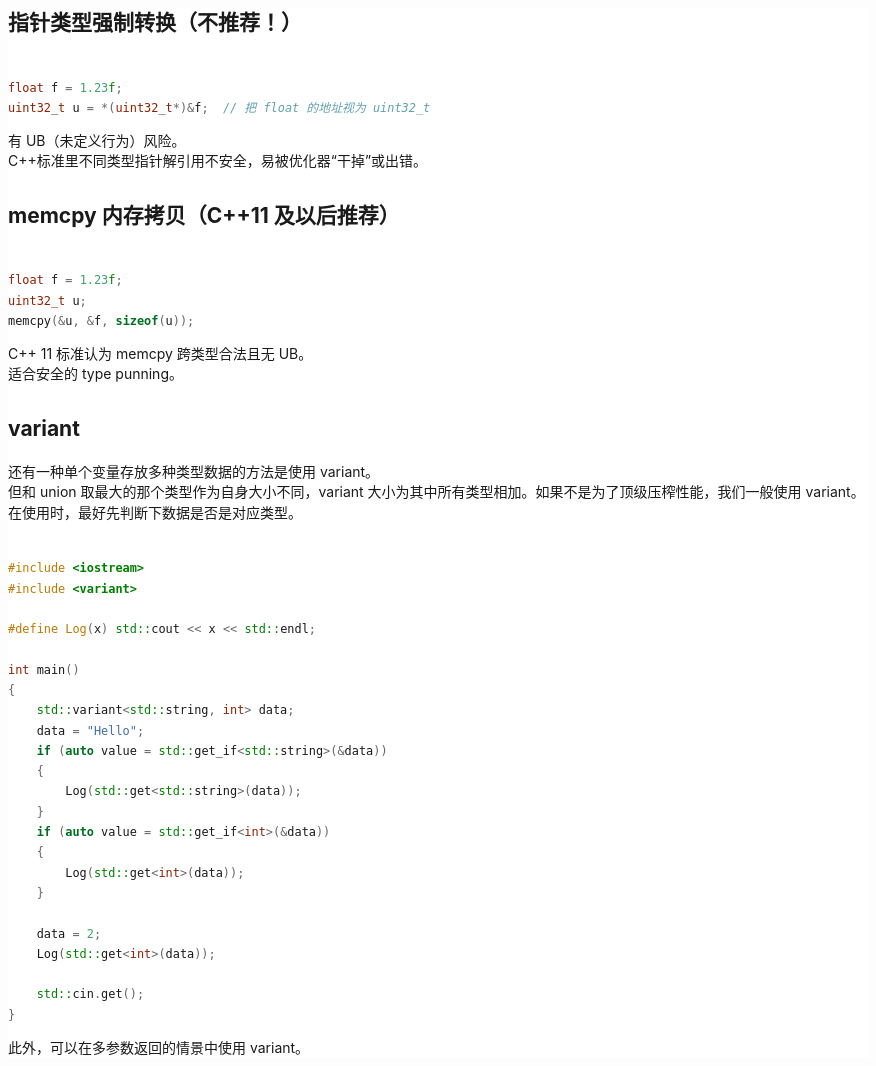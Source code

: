 ## 指针类型强制转换（不推荐！）

```Cpp

float f = 1.23f;  
uint32_t u = *(uint32_t*)&f;  // 把 float 的地址视为 uint32_t  

```

有 UB（未定义行为）风险。  
C++标准里不同类型指针解引用不安全，易被优化器“干掉”或出错。  

## memcpy 内存拷贝（C++11 及以后推荐）

```Cpp

float f = 1.23f;  
uint32_t u;  
memcpy(&u, &f, sizeof(u));  

```

C++ 11 标准认为 memcpy 跨类型合法且无 UB。  
适合安全的 type punning。  

## variant

还有一种单个变量存放多种类型数据的方法是使用 variant。  
但和 union 取最大的那个类型作为自身大小不同，variant 大小为其中所有类型相加。如果不是为了顶级压榨性能，我们一般使用 variant。   
在使用时，最好先判断下数据是否是对应类型。  

```C++

#include <iostream>
#include <variant>

#define Log(x) std::cout << x << std::endl;

int main()
{
	std::variant<std::string, int> data;
	data = "Hello";
	if (auto value = std::get_if<std::string>(&data))
	{
		Log(std::get<std::string>(data));
	}
	if (auto value = std::get_if<int>(&data))
	{
		Log(std::get<int>(data));
	}

	data = 2;
	Log(std::get<int>(data));

	std::cin.get();
}

```
此外，可以在多参数返回的情景中使用 variant。
